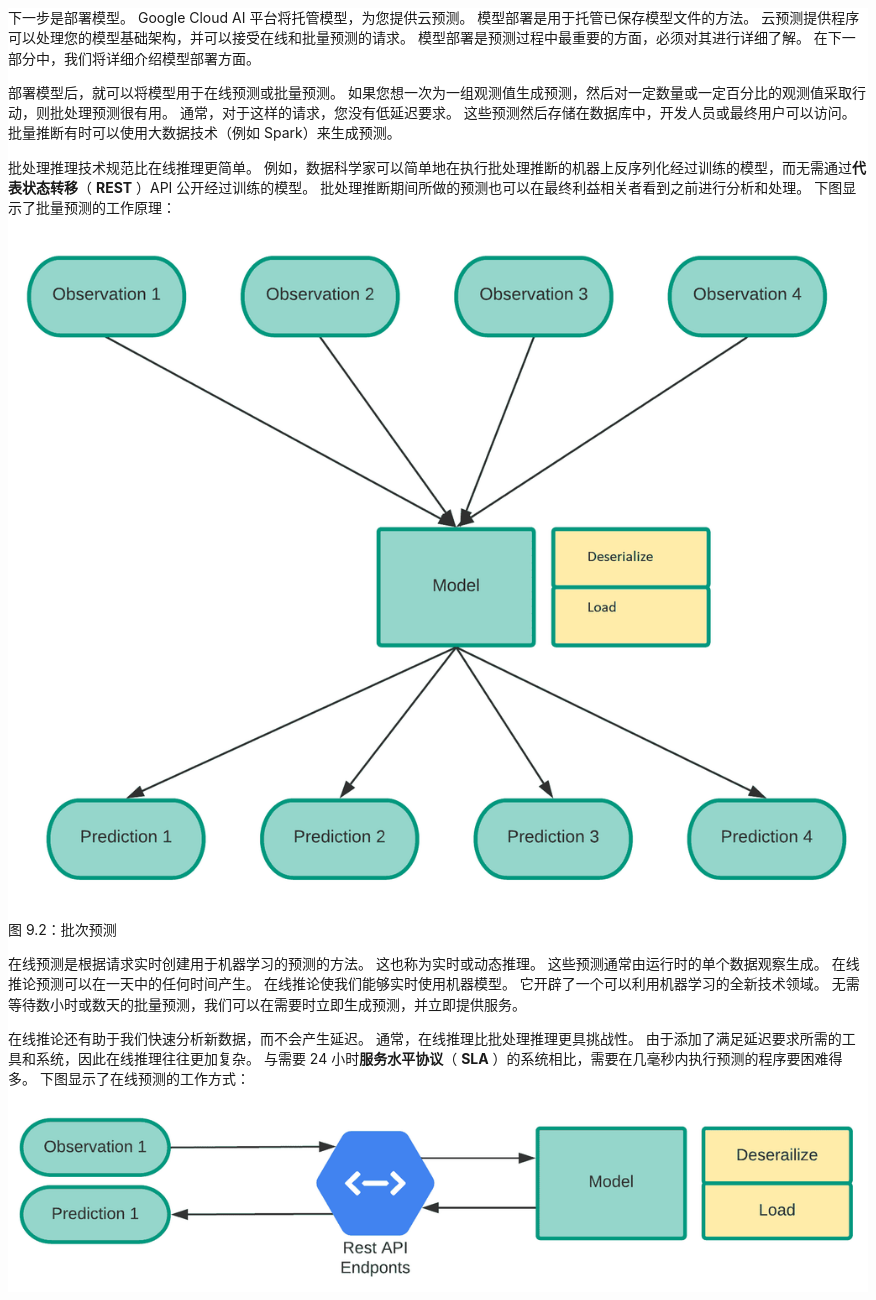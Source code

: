 下一步是部署模型。 Google Cloud AI 平台将托管模型，为您提供云预测。 模型部署是用于托管已保存模型文件的方法。 云预测提供程序可以处理您的模型基础架构，并可以接受在线和批量预测的请求。 模型部署是预测过程中最重要的方面，必须对其进行详细了解。 在下一部分中，我们将详细介绍模型部署方面。

部署模型后，就可以将模型用于在线预测或批量预测。 如果您想一次为一组观测值生成预测，然后对一定数量或一定百分比的观测值采取行动，则批处理预测很有用。 通常，对于这样的请求，您没有低延迟要求。 这些预测然后存储在数据库中，开发人员或最终用户可以访问。 批量推断有时可以使用大数据技术（例如 Spark）来生成预测。

批处理推理技术规范比在线推理更简单。 例如，数据科学家可以简单地在执行批处理推断的机器上反序列化经过训练的模型，而无需通过**代表状态转移**（ **REST** ）API 公开经过训练的模型。 批处理推断期间所做的预测也可以在最终利益相关者看到之前进行分析和处理。 下图显示了批量预测的工作原理：

![](img/914111e9-3c6e-4a00-86cf-84b917eeb6f2.png)

图 9.2：批次预测

在线预测是根据请求实时创建用于机器学习的预测的方法。 这也称为实时或动态推理。 这些预测通常由运行时的单个数据观察生成。 在线推论预测可以在一天中的任何时间产生。 在线推论使我们能够实时使用机器模型。 它开辟了一个可以利用机器学习的全新技术领域。 无需等待数小时或数天的批量预测，我们可以在需要时立即生成预测，并立即提供服务。

在线推论还有助于我们快速分析新数据，而不会产生延迟。 通常，在线推理比批处理推理更具挑战性。 由于添加了满足延迟要求所需的工具和系统，因此在线推理往往更加复杂。 与需要 24 小时**服务水平协议**（ **SLA** ）的系统相比，需要在几毫秒内执行预测的程序要困难得多。 下图显示了在线预测的工作方式：

![](img/d4756b43-32ab-46b1-91ff-fbb3de7f1192.png)
